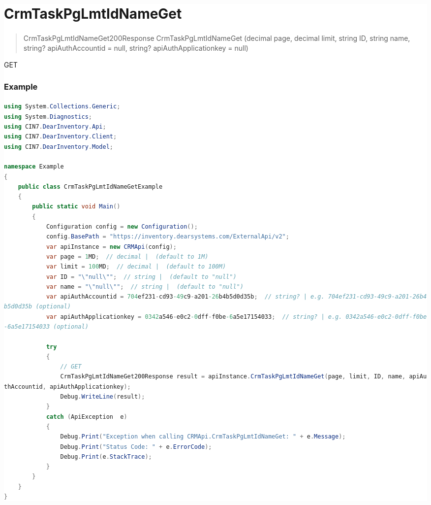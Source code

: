 <a id="crmtaskpglmtidnameget"></a>

# **CrmTaskPgLmtIdNameGet**

> CrmTaskPgLmtIdNameGet200Response CrmTaskPgLmtIdNameGet (decimal page, decimal limit, string ID, string name, string? apiAuthAccountid = null, string? apiAuthApplicationkey = null)

GET

### Example

```csharp
using System.Collections.Generic;
using System.Diagnostics;
using CIN7.DearInventory.Api;
using CIN7.DearInventory.Client;
using CIN7.DearInventory.Model;

namespace Example
{
    public class CrmTaskPgLmtIdNameGetExample
    {
        public static void Main()
        {
            Configuration config = new Configuration();
            config.BasePath = "https://inventory.dearsystems.com/ExternalApi/v2";
            var apiInstance = new CRMApi(config);
            var page = 1MD;  // decimal |  (default to 1M)
            var limit = 100MD;  // decimal |  (default to 100M)
            var ID = "\"null\"";  // string |  (default to "null")
            var name = "\"null\"";  // string |  (default to "null")
            var apiAuthAccountid = 704ef231-cd93-49c9-a201-26b4b5d0d35b;  // string? | e.g. 704ef231-cd93-49c9-a201-26b4b5d0d35b (optional)
            var apiAuthApplicationkey = 0342a546-e0c2-0dff-f0be-6a5e17154033;  // string? | e.g. 0342a546-e0c2-0dff-f0be-6a5e17154033 (optional)

            try
            {
                // GET
                CrmTaskPgLmtIdNameGet200Response result = apiInstance.CrmTaskPgLmtIdNameGet(page, limit, ID, name, apiAuthAccountid, apiAuthApplicationkey);
                Debug.WriteLine(result);
            }
            catch (ApiException  e)
            {
                Debug.Print("Exception when calling CRMApi.CrmTaskPgLmtIdNameGet: " + e.Message);
                Debug.Print("Status Code: " + e.ErrorCode);
                Debug.Print(e.StackTrace);
            }
        }
    }
}
```
